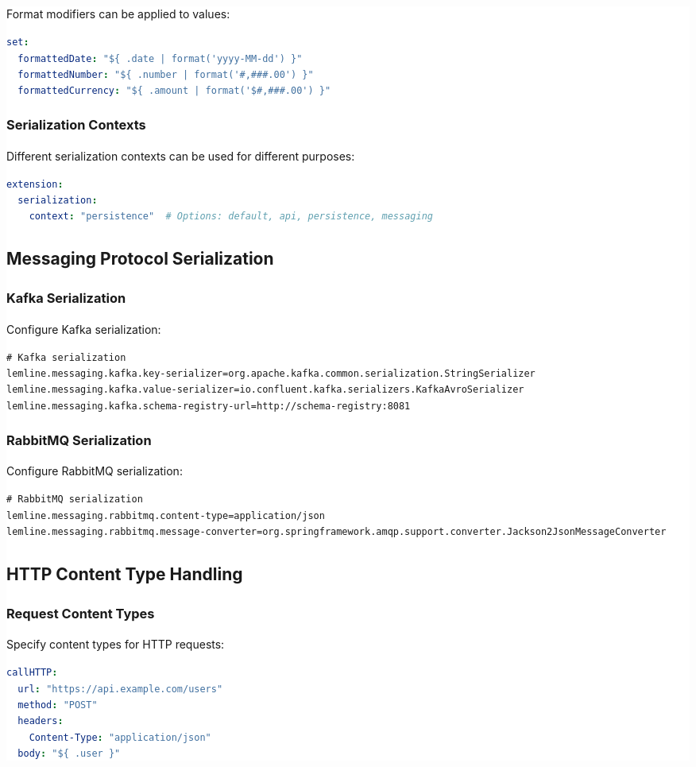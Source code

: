 Format modifiers can be applied to values:

```yaml
set:
  formattedDate: "${ .date | format('yyyy-MM-dd') }"
  formattedNumber: "${ .number | format('#,###.00') }"
  formattedCurrency: "${ .amount | format('$#,###.00') }"
```

### Serialization Contexts

Different serialization contexts can be used for different purposes:

```yaml
extension:
  serialization:
    context: "persistence"  # Options: default, api, persistence, messaging
```

## Messaging Protocol Serialization

### Kafka Serialization

Configure Kafka serialization:

```properties
# Kafka serialization
lemline.messaging.kafka.key-serializer=org.apache.kafka.common.serialization.StringSerializer
lemline.messaging.kafka.value-serializer=io.confluent.kafka.serializers.KafkaAvroSerializer
lemline.messaging.kafka.schema-registry-url=http://schema-registry:8081
```

### RabbitMQ Serialization

Configure RabbitMQ serialization:

```properties
# RabbitMQ serialization
lemline.messaging.rabbitmq.content-type=application/json
lemline.messaging.rabbitmq.message-converter=org.springframework.amqp.support.converter.Jackson2JsonMessageConverter
```

## HTTP Content Type Handling

### Request Content Types

Specify content types for HTTP requests:

```yaml
callHTTP:
  url: "https://api.example.com/users"
  method: "POST"
  headers:
    Content-Type: "application/json"
  body: "${ .user }"
```
